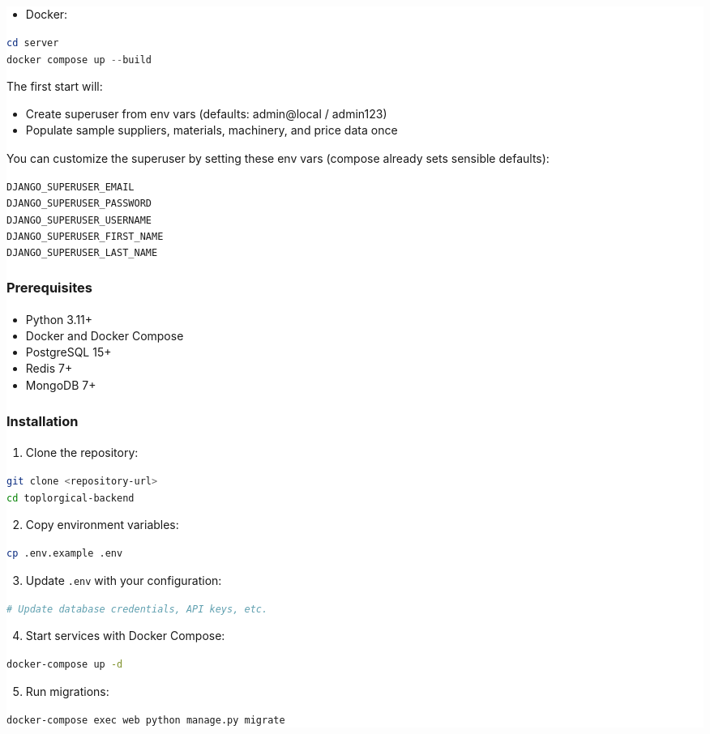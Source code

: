 - Docker:

```powershell
cd server
docker compose up --build
```

The first start will:

- Create superuser from env vars (defaults: admin@local / admin123)
- Populate sample suppliers, materials, machinery, and price data once

You can customize the superuser by setting these env vars (compose already sets sensible defaults):

```
DJANGO_SUPERUSER_EMAIL
DJANGO_SUPERUSER_PASSWORD
DJANGO_SUPERUSER_USERNAME
DJANGO_SUPERUSER_FIRST_NAME
DJANGO_SUPERUSER_LAST_NAME
```

### Prerequisites

- Python 3.11+
- Docker and Docker Compose
- PostgreSQL 15+
- Redis 7+
- MongoDB 7+

### Installation

1. Clone the repository:

```bash
git clone <repository-url>
cd toplorgical-backend
```

2. Copy environment variables:

```bash
cp .env.example .env
```

3. Update `.env` with your configuration:

```bash
# Update database credentials, API keys, etc.
```

4. Start services with Docker Compose:

```bash
docker-compose up -d
```

5. Run migrations:

```bash
docker-compose exec web python manage.py migrate
```
